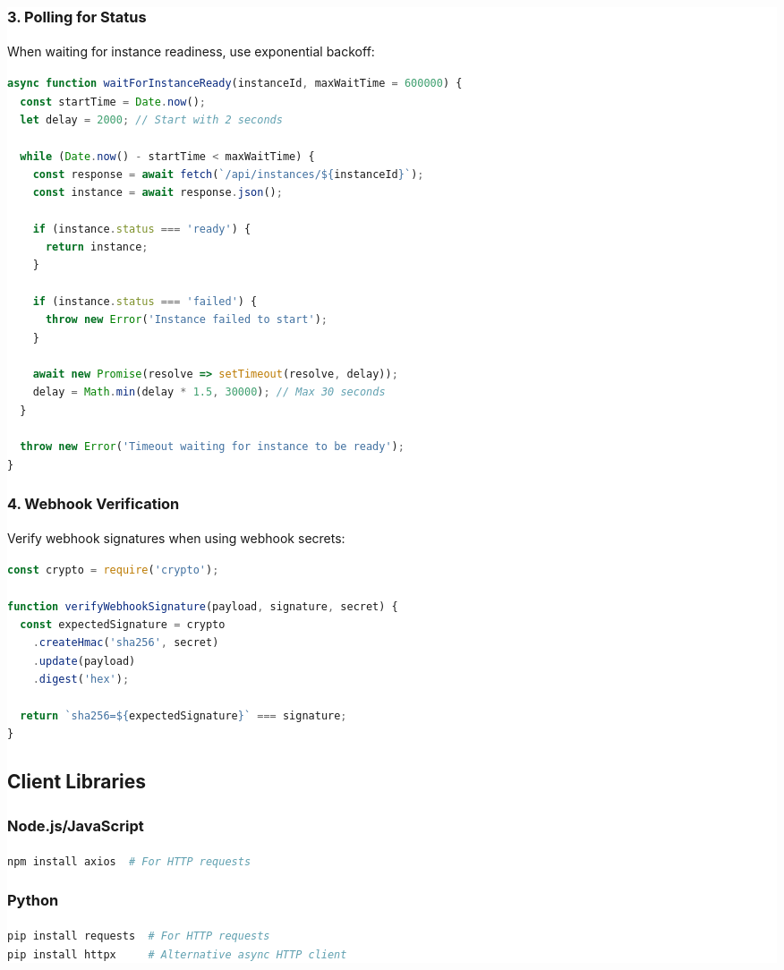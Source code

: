 ### 3. Polling for Status
When waiting for instance readiness, use exponential backoff:
```javascript
async function waitForInstanceReady(instanceId, maxWaitTime = 600000) {
  const startTime = Date.now();
  let delay = 2000; // Start with 2 seconds
  
  while (Date.now() - startTime < maxWaitTime) {
    const response = await fetch(`/api/instances/${instanceId}`);
    const instance = await response.json();
    
    if (instance.status === 'ready') {
      return instance;
    }
    
    if (instance.status === 'failed') {
      throw new Error('Instance failed to start');
    }
    
    await new Promise(resolve => setTimeout(resolve, delay));
    delay = Math.min(delay * 1.5, 30000); // Max 30 seconds
  }
  
  throw new Error('Timeout waiting for instance to be ready');
}
```

### 4. Webhook Verification
Verify webhook signatures when using webhook secrets:
```javascript
const crypto = require('crypto');

function verifyWebhookSignature(payload, signature, secret) {
  const expectedSignature = crypto
    .createHmac('sha256', secret)
    .update(payload)
    .digest('hex');
  
  return `sha256=${expectedSignature}` === signature;
}
```

## Client Libraries

### Node.js/JavaScript
```bash
npm install axios  # For HTTP requests
```

### Python
```bash
pip install requests  # For HTTP requests
pip install httpx     # Alternative async HTTP client
```
